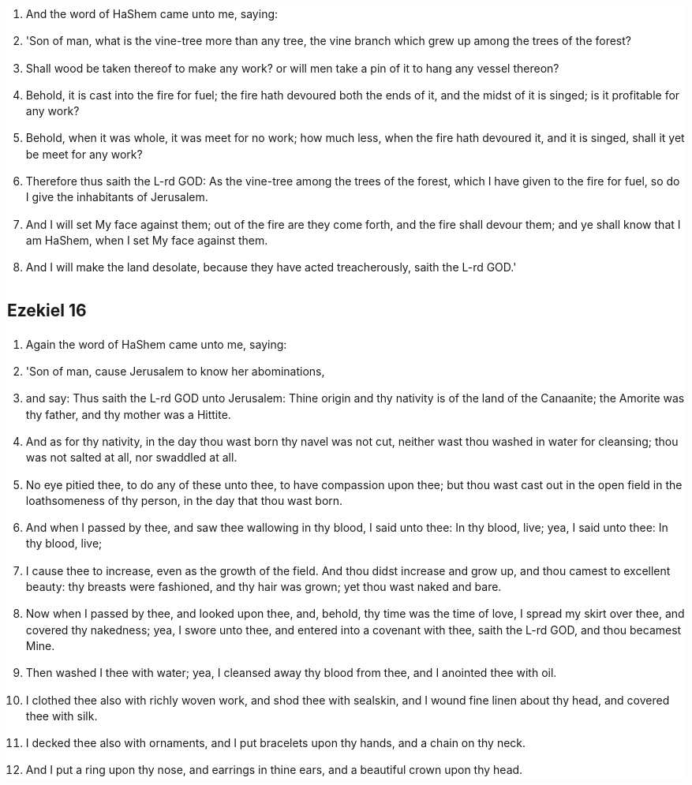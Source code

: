 1. And the word of HaShem came unto me, saying:

2. 'Son of man, what is the vine-tree more than any tree, the vine branch which grew up among the trees of the forest?

3. Shall wood be taken thereof to make any work? or will men take a pin of it to hang any vessel thereon?

4. Behold, it is cast into the fire for fuel; the fire hath devoured both the ends of it, and the midst of it is singed; is it profitable for any work?

5. Behold, when it was whole, it was meet for no work; how much less, when the fire hath devoured it, and it is singed, shall it yet be meet for any work?

6. Therefore thus saith the L-rd GOD: As the vine-tree among the trees of the forest, which I have given to the fire for fuel, so do I give the inhabitants of Jerusalem.

7. And I will set My face against them; out of the fire are they come forth, and the fire shall devour them; and ye shall know that I am HaShem, when I set My face against them.

8. And I will make the land desolate, because they have acted treacherously, saith the L-rd GOD.' 

## Ezekiel 16

1. Again the word of HaShem came unto me, saying:

2. 'Son of man, cause Jerusalem to know her abominations,

3. and say: Thus saith the L-rd GOD unto Jerusalem: Thine origin and thy nativity is of the land of the Canaanite; the Amorite was thy father, and thy mother was a Hittite.

4. And as for thy nativity, in the day thou wast born thy navel was not cut, neither wast thou washed in water for cleansing; thou was not salted at all, nor swaddled at all.

5. No eye pitied thee, to do any of these unto thee, to have compassion upon thee; but thou wast cast out in the open field in the loathsomeness of thy person, in the day that thou wast born.

6. And when I passed by thee, and saw thee wallowing in thy blood, I said unto thee: In thy blood, live; yea, I said unto thee: In thy blood, live;

7. I cause thee to increase, even as the growth of the field. And thou didst increase and grow up, and thou camest to excellent beauty: thy breasts were fashioned, and thy hair was grown; yet thou wast naked and bare.

8. Now when I passed by thee, and looked upon thee, and, behold, thy time was the time of love, I spread my skirt over thee, and covered thy nakedness; yea, I swore unto thee, and entered into a covenant with thee, saith the L-rd GOD, and thou becamest Mine.

9. Then washed I thee with water; yea, I cleansed away thy blood from thee, and I anointed thee with oil.

10. I clothed thee also with richly woven work, and shod thee with sealskin, and I wound fine linen about thy head, and covered thee with silk.

11. I decked thee also with ornaments, and I put bracelets upon thy hands, and a chain on thy neck.

12. And I put a ring upon thy nose, and earrings in thine ears, and a beautiful crown upon thy head.
